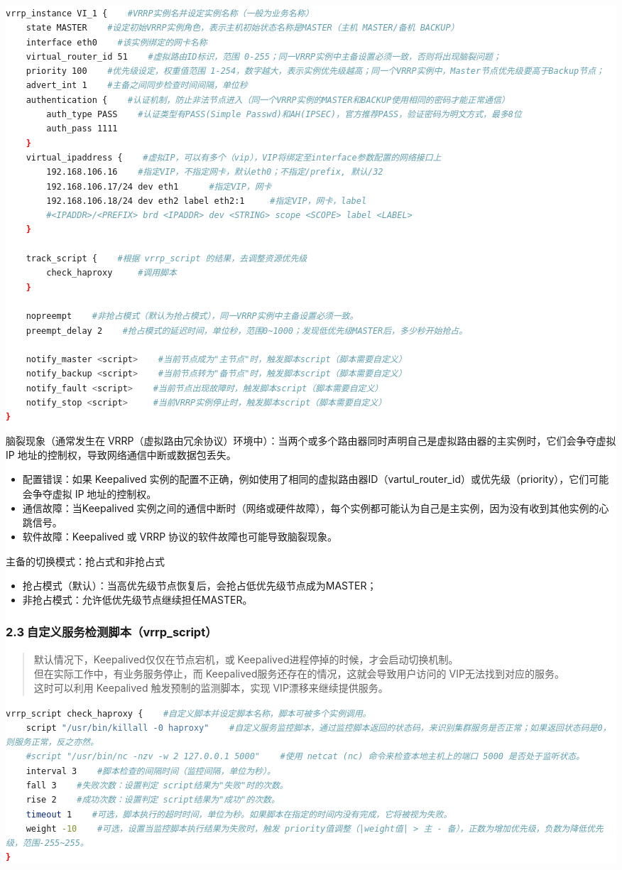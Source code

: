 ```sh
vrrp_instance VI_1 {    #VRRP实例名并设定实例名称（一般为业务名称）
    state MASTER    #设定初始VRRP实例角色，表示主机初始状态名称是MASTER（主机 MASTER/备机 BACKUP）
    interface eth0    #该实例绑定的网卡名称
    virtual_router_id 51    #虚拟路由ID标识，范围 0-255；同一VRRP实例中主备设置必须一致，否则将出现脑裂问题；
    priority 100    #优先级设定，权重值范围 1-254，数字越大，表示实例优先级越高；同一个VRRP实例中，Master节点优先级要高于Backup节点；
    advert_int 1    #主备之间同步检查时间间隔，单位秒
    authentication {    #认证机制，防止非法节点进入（同一个VRRP实例的MASTER和BACKUP使用相同的密码才能正常通信）
        auth_type PASS    #认证类型有PASS(Simple Passwd)和AH(IPSEC)，官方推荐PASS，验证密码为明文方式，最多8位
        auth_pass 1111
    }
    virtual_ipaddress {    #虚拟IP，可以有多个（vip），VIP将绑定至interface参数配置的网络接口上
        192.168.106.16    #指定VIP，不指定网卡，默认eth0；不指定/prefix, 默认/32
        192.168.106.17/24 dev eth1      #指定VIP，网卡
        192.168.106.18/24 dev eth2 label eth2:1     #指定VIP，网卡，label
        #<IPADDR>/<PREFIX> brd <IPADDR> dev <STRING> scope <SCOPE> label <LABEL>
    }

    track_script {    #根据 vrrp_script 的结果，去调整资源优先级
        check_haproxy     #调用脚本
    }

    nopreempt    #非抢占模式（默认为抢占模式），同一VRRP实例中主备设置必须一致。
    preempt_delay 2    #抢占模式的延迟时间，单位秒，范围0~1000；发现低优先级MASTER后，多少秒开始抢占。

    notify_master <script>    #当前节点成为"主节点"时，触发脚本script（脚本需要自定义）
    notify_backup <script>    #当前节点转为"备节点"时，触发脚本script（脚本需要自定义）
    notify_fault <script>    #当前节点出现故障时，触发脚本script（脚本需要自定义）
    notify_stop <script>     #当前VRRP实例停止时，触发脚本script（脚本需要自定义）
}
```

脑裂现象（通常发生在 VRRP（虚拟路由冗余协议）环境中）：当两个或多个路由器同时声明自己是虚拟路由器的主实例时，它们会争夺虚拟IP 地址的控制权，导致网络通信中断或数据包丢失。

- 配置错误：如果 Keepalived 实例的配置不正确，例如使用了相同的虚拟路由器ID（vartul_router_id）或优先级（priority），它们可能会争夺虚拟 IP 地址的控制权。
- 通信故障：当Keepalived 实例之间的通信中断时（网络或硬件故障），每个实例都可能认为自己是主实例，因为没有收到其他实例的心跳信号。
- 软件故障：Keepalived 或 VRRP 协议的软件故障也可能导致脑裂现象。

主备的切换模式：抢占式和非抢占式

- 抢占模式（默认）：当高优先级节点恢复后，会抢占低优先级节点成为MASTER；
- 非抢占模式：允许低优先级节点继续担任MASTER。

### 2.3 自定义服务检测脚本（vrrp_script）

> 默认情况下，Keepalived仅仅在节点宕机，或 Keepalived进程停掉的时候，才会启动切换机制。
> </br> 但在实际工作中，有业务服务停止，而 Keepalived服务还存在的情况，这就会导致用户访问的 VIP无法找到对应的服务。
> </br> 这时可以利用 Keepalived 触发预制的监测脚本，实现 VIP漂移来继续提供服务。

```sh
vrrp_script check_haproxy {    #自定义脚本并设定脚本名称，脚本可被多个实例调用。
    script "/usr/bin/killall -0 haproxy"    #自定义服务监控脚本，通过监控脚本返回的状态码，来识别集群服务是否正常；如果返回状态码是0，则服务正常，反之亦然。
    #script "/usr/bin/nc -nzv -w 2 127.0.0.1 5000"    #使用 netcat (nc) 命令来检查本地主机上的端口 5000 是否处于监听状态。
    interval 3    #脚本检查的间隔时间（监控间隔，单位为秒）。
    fall 3    #失败次数：设置判定 script结果为"失败"时的次数。
    rise 2    #成功次数：设置判定 script结果为"成功"的次数。
    timeout 1    #可选，脚本执行的超时时间，单位为秒。如果脚本在指定的时间内没有完成，它将被视为失败。
    weight -10    #可选，设置当监控脚本执行结果为失败时，触发 priority值调整（|weight值| > 主 - 备），正数为增加优先级，负数为降低优先级，范围-255~255。
}
```

